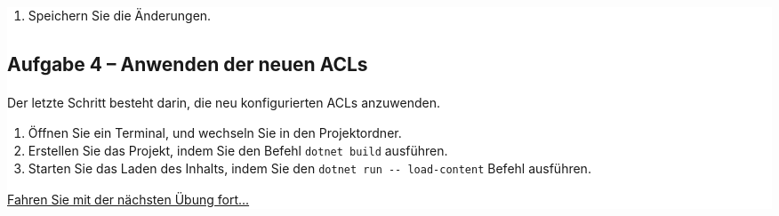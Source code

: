 1. Speichern Sie die Änderungen.

## Aufgabe 4 – Anwenden der neuen ACLs

Der letzte Schritt besteht darin, die neu konfigurierten ACLs anzuwenden.

1. Öffnen Sie ein Terminal, und wechseln Sie in den Projektordner.
1. Erstellen Sie das Projekt, indem Sie den Befehl `dotnet build` ausführen.
1. Starten Sie das Laden des Inhalts, indem Sie den `dotnet run -- load-content` Befehl ausführen.

[Fahren Sie mit der nächsten Übung fort...](./5-exercise-enable-inline-results.md)